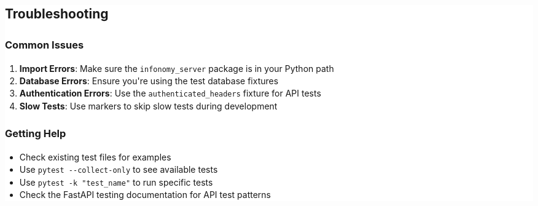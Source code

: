 ## Troubleshooting

### Common Issues

1. **Import Errors**: Make sure the `infonomy_server` package is in your Python path
2. **Database Errors**: Ensure you're using the test database fixtures
3. **Authentication Errors**: Use the `authenticated_headers` fixture for API tests
4. **Slow Tests**: Use markers to skip slow tests during development

### Getting Help

- Check existing test files for examples
- Use `pytest --collect-only` to see available tests
- Use `pytest -k "test_name"` to run specific tests
- Check the FastAPI testing documentation for API test patterns